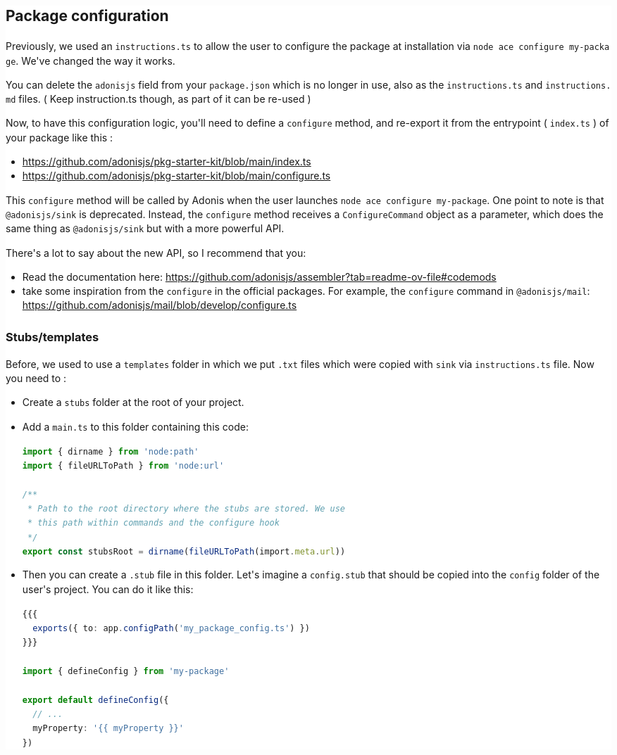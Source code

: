 ## Package configuration

Previously, we used an `instructions.ts` to allow the user to configure the package at installation via `node ace configure my-package`. We've changed the way it works.

You can delete the `adonisjs` field from your `package.json` which is no longer in use, also as the `instructions.ts` and `instructions.md` files. ( Keep instruction.ts though, as part of it can be re-used )

Now, to have this configuration logic, you'll need to define a `configure` method, and re-export it from the entrypoint ( `index.ts` ) of your package like this :
  - https://github.com/adonisjs/pkg-starter-kit/blob/main/index.ts
  - https://github.com/adonisjs/pkg-starter-kit/blob/main/configure.ts


This `configure` method will be called by Adonis when the user launches `node ace configure my-package`. 
One point to note is that `@adonisjs/sink` is deprecated. Instead, the `configure` method receives a `ConfigureCommand` object as a parameter, which does the same thing as `@adonisjs/sink` but with a more powerful API.

There's a lot to say about the new API, so I recommend that you:
- Read the documentation here: https://github.com/adonisjs/assembler?tab=readme-ov-file#codemods
- take some inspiration from the `configure` in the official packages. For example, the `configure` command in `@adonisjs/mail`: https://github.com/adonisjs/mail/blob/develop/configure.ts

### Stubs/templates

Before, we used to use a `templates` folder in which we put `.txt` files which were copied with `sink` via `instructions.ts` file. Now you need to : 

- Create a `stubs` folder at the root of your project.
- Add a `main.ts` to this folder containing this code:
  ```ts
  import { dirname } from 'node:path'
  import { fileURLToPath } from 'node:url'

  /**
   * Path to the root directory where the stubs are stored. We use
   * this path within commands and the configure hook
   */
  export const stubsRoot = dirname(fileURLToPath(import.meta.url))
  ```

- Then you can create a `.stub` file in this folder. Let's imagine a `config.stub` that should be copied into the `config` folder of the user's project. You can do it like this:

  ```ts
  {{{
    exports({ to: app.configPath('my_package_config.ts') })
  }}}

  import { defineConfig } from 'my-package'

  export default defineConfig({
    // ...
    myProperty: '{{ myProperty }}'
  })
  ```
